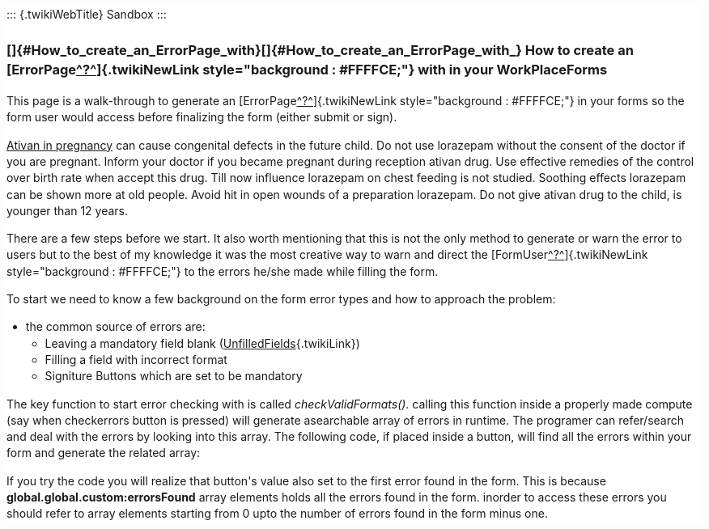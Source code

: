 ::: {.twikiWebTitle}
Sandbox
:::

### []{#How_to_create_an_ErrorPage_with}[]{#How_to_create_an_ErrorPage_with_} How to create an [ErrorPage[^?^](http://www.program-transformation.org/edit/Sandbox/ErrorPage?topicparent=Sandbox.WebHome)]{.twikiNewLink style="background : #FFFFCE;"} with in your WorkPlaceForms

This page is a walk-through to generate an
[ErrorPage[^?^](http://www.program-transformation.org/edit/Sandbox/ErrorPage?topicparent=Sandbox.WebHome)]{.twikiNewLink
style="background : #FFFFCE;"} in your forms so the form user would
access before finalizing the form (either submit or sign).

[Ativan in
pregnancy](http://www.withoutanxiety.com/ativan-and-pregnancy.html) can
cause congenital defects in the future child. Do not use lorazepam
without the consent of the doctor if you are pregnant. Inform your
doctor if you became pregnant during reception ativan drug. Use
effective remedies of the control over birth rate when accept this drug.
Till now influence lorazepam on chest feeding is not studied. Soothing
effects lorazepam can be shown more at old people. Avoid hit in open
wounds of a preparation lorazepam. Do not give ativan drug to the child,
is younger than 12 years.

There are a few steps before we start. It also worth mentioning that
this is not the only method to generate or warn the error to users but
to the best of my knowledge it was the most creative way to warn and
direct the
[FormUser[^?^](http://www.program-transformation.org/edit/Sandbox/FormUser?topicparent=Sandbox.WebHome)]{.twikiNewLink
style="background : #FFFFCE;"} to the errors he/she made while filling
the form.

To start we need to know a few background on the form error types and
how to approach the problem:

-   the common source of errors are:
    -   Leaving a mandatory field blank
        ([UnfilledFields](UnfilledFields){.twikiLink})
    -   Filling a field with incorrect format
    -   Signiture Buttons which are set to be mandatory

The key function to start error checking with is called
*checkValidFormats()*. calling this function inside a properly made
compute (say when checkerrors button is pressed) will generate
asearchable array of errors in runtime. The programer can refer/search
and deal with the errors by looking into this array. The following code,
if placed inside a button, will find all the errors within your form and
generate the related array:

If you try the code you will realize that button\'s value also set to
the first error found in the form. This is because
**global.global.custom:errorsFound** array elements holds all the errors
found in the form. inorder to access these errors you should refer to
array elements starting from 0 upto the number of errors found in the
form minus one.
